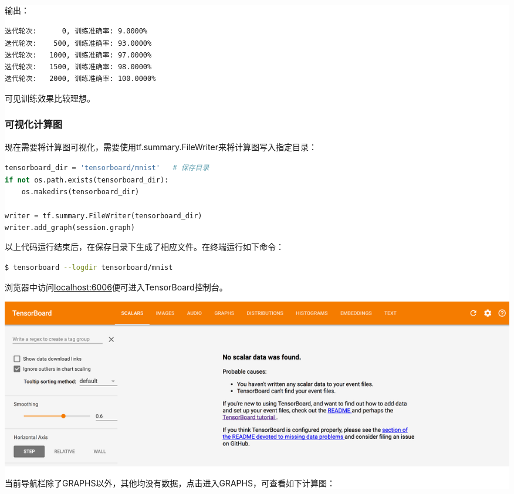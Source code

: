 输出：

```
迭代轮次:      0, 训练准确率: 9.0000%
迭代轮次:    500, 训练准确率: 93.0000%
迭代轮次:   1000, 训练准确率: 97.0000%
迭代轮次:   1500, 训练准确率: 98.0000%
迭代轮次:   2000, 训练准确率: 100.0000%
```

可见训练效果比较理想。

### 可视化计算图

现在需要将计算图可视化，需要使用tf.summary.FileWriter来将计算图写入指定目录：

```python
tensorboard_dir = 'tensorboard/mnist'   # 保存目录
if not os.path.exists(tensorboard_dir):
    os.makedirs(tensorboard_dir)
    
writer = tf.summary.FileWriter(tensorboard_dir)
writer.add_graph(session.graph)
```

以上代码运行结束后，在保存目录下生成了相应文件。在终端运行如下命令：

```bash
$ tensorboard --logdir tensorboard/mnist
```

浏览器中访问[localhost:6006](localhost:6006)便可进入TensorBoard控制台。

![tensorflow-tensorboard/tensorboard1.png](tensorflow-tensorboard/tensorboard1.png)

当前导航栏除了GRAPHS以外，其他均没有数据，点击进入GRAPHS，可查看如下计算图：
